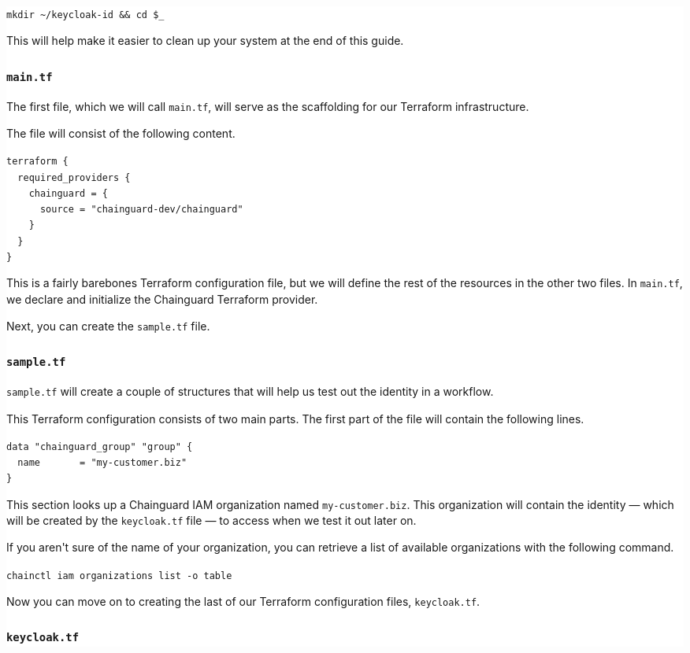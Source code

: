 ```shell
mkdir ~/keycloak-id && cd $_
```

This will help make it easier to clean up your system at the end of this guide.


### `main.tf`

The first file, which we will call `main.tf`, will serve as the scaffolding for our Terraform infrastructure.

The file will consist of the following content.

```hcl
terraform {
  required_providers {
    chainguard = {
      source = "chainguard-dev/chainguard"
    }
  }
}
```

This is a fairly barebones Terraform configuration file, but we will define the rest of the resources in the other two files. In `main.tf`, we declare and initialize the Chainguard Terraform provider.

Next, you can create the `sample.tf` file.

### `sample.tf`

`sample.tf` will create a couple of structures that will help us test out the identity in a workflow.

This Terraform configuration consists of two main parts. The first part of the file will contain the following lines.

```hcl
data "chainguard_group" "group" {
  name   	 = "my-customer.biz"
}
```

This section looks up a Chainguard IAM organization named `my-customer.biz`. This organization will contain the identity — which will be created by the `keycloak.tf` file — to access when we test it out later on.

If you aren't sure of the name of your organization, you can retrieve a list of available organizations with the following command.

```shell
chainctl iam organizations list -o table
```

Now you can move on to creating the last of our Terraform configuration files, `keycloak.tf`.

### `keycloak.tf`
